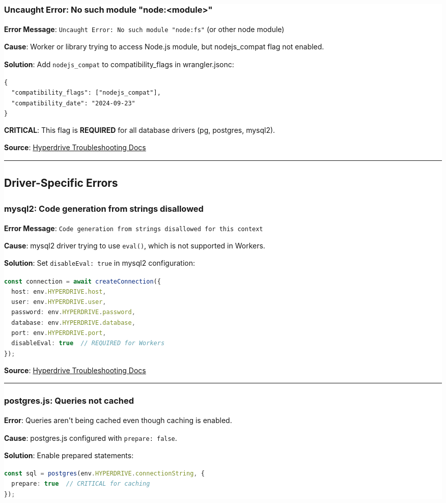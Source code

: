 ### Uncaught Error: No such module "node:\<module\>"

**Error Message**: `Uncaught Error: No such module "node:fs"` (or other node module)

**Cause**: Worker or library trying to access Node.js module, but nodejs_compat flag not enabled.

**Solution**: Add `nodejs_compat` to compatibility_flags in wrangler.jsonc:

```jsonc
{
  "compatibility_flags": ["nodejs_compat"],
  "compatibility_date": "2024-09-23"
}
```

**CRITICAL**: This flag is **REQUIRED** for all database drivers (pg, postgres, mysql2).

**Source**: [Hyperdrive Troubleshooting Docs](https://developers.cloudflare.com/hyperdrive/observability/troubleshooting/)

---

## Driver-Specific Errors

### mysql2: Code generation from strings disallowed

**Error Message**: `Code generation from strings disallowed for this context`

**Cause**: mysql2 driver trying to use `eval()`, which is not supported in Workers.

**Solution**: Set `disableEval: true` in mysql2 configuration:

```typescript
const connection = await createConnection({
  host: env.HYPERDRIVE.host,
  user: env.HYPERDRIVE.user,
  password: env.HYPERDRIVE.password,
  database: env.HYPERDRIVE.database,
  port: env.HYPERDRIVE.port,
  disableEval: true  // REQUIRED for Workers
});
```

**Source**: [Hyperdrive Troubleshooting Docs](https://developers.cloudflare.com/hyperdrive/observability/troubleshooting/)

---

### postgres.js: Queries not cached

**Error**: Queries aren't being cached even though caching is enabled.

**Cause**: postgres.js configured with `prepare: false`.

**Solution**: Enable prepared statements:

```typescript
const sql = postgres(env.HYPERDRIVE.connectionString, {
  prepare: true  // CRITICAL for caching
});
```
